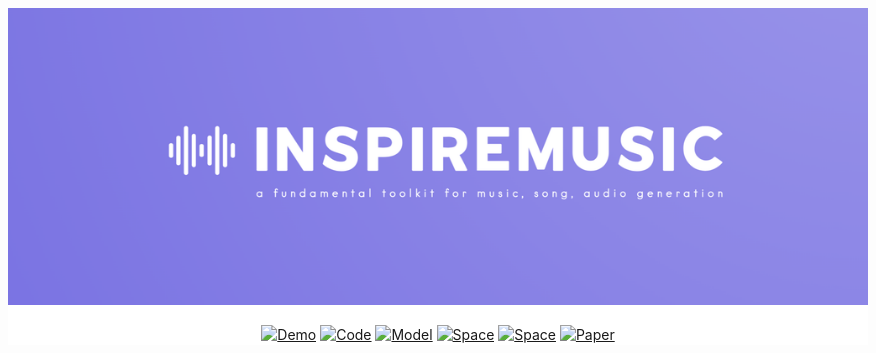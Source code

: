 [//]: # (# InspireMusic)
<p align="center">
 <a href="https://github.com/FunAudioLLM/InspireMusic" target="_blank">
        <img alt="logo" src="./asset/logo.png" width="100%"></a>
</p>

[//]: # (<p align="center">)

[//]: # ( <a href="https://github.com/FunAudioLLM/InspireMusic" target="_blank">)

[//]: # (        <img alt="InspireMusic" src="https://svg-banners.vercel.app/api?type=origin&text1=Inspire%20Music🎶&text2=🤗%20A%20Fundamental%20Music%20Song%20Audio%20Generation%20Toolkit&width=800&height=210"></a>)

[//]: # (</p>)

<p align="center">
 <a href="https://funaudiollm.github.io/inspiremusic" target="_blank">
        <img alt="Demo" src="https://img.shields.io/badge/Demo%20👈🏻-InspireMusic?labelColor=%20%23FDB062&label=InspireMusic&color=%20%23f79009"></a>
<a href="https://github.com/FunAudioLLM/InspireMusic" target="_blank">
        <img alt="Code" src="https://img.shields.io/badge/Code%20⭐-InspireMusic?labelColor=%20%237372EB&label=InspireMusic&color=%20%235462eb"></a>

<a href="https://modelscope.cn/models/iic/InspireMusic-1.5B-Long" target="_blank">
        <img alt="Model" src="https://img.shields.io/badge/InspireMusic-Model-green"></a>

<a href="https://modelscope.cn/studios/iic/InspireMusic/summary" target="_blank">
        <img alt="Space" src="https://img.shields.io/badge/Spaces-ModelScope-pink?labelColor=%20%237b8afb&label=Spaces&color=%20%230a5af8"></a>

<a href="https://huggingface.co/spaces/FunAudioLLM/InspireMusic" target="_blank">
        <img alt="Space" src="https://img.shields.io/badge/HuggingFace-Spaces?labelColor=%20%239b8afb&label=Spaces&color=%20%237a5af8"></a>

<a href="https://arxiv.org/abs/" target="_blank">
        <img alt="Paper" src="https://img.shields.io/badge/arXiv-Paper-lightgrey"></a>
<a href="https://github.com/FunAudioLLM/InspireMusic" target="_blank">

[//]: # (<a href="https://huggingface.co/FunAudioLLM/InspireMusic-Base" target="_blank">)

[//]: # (        <img alt="Model" src="https://img.shields.io/badge/Model-InspireMusic?labelColor=%20%23FDA199&label=InspireMusic&color=orange"></a>)

[//]: # (<a href="https://arxiv.org/abs/" target="_blank">)

[//]: # (        <img alt="Paper" src="https://img.shields.io/badge/Paper-arXiv?labelColor=%20%23528bff&label=arXiv&color=%20%23155EEF"></a>)

[//]: # (<a href="https://github.com/FunAudioLLM/InspireMusic" target="_blank">)

[//]: # (        <img alt="Githube Star" src="https://img.shields.io/github/stars/FunAudioLLM/InspireMusic"></a>)

[//]: # (<a href="https://github.com/FunAudioLLM/InspireMusic/blob/main/asset/QR.jpg" target="_blank">)

[//]: # (        <img src="https://img.shields.io/badge/group%20chat-group?&labelColor=%20%235462eb&color=%20%235462eb" alt="chat on WeChat"></a>)
[//]: # (<a href="https://discord.gg/nSPpRU7fRr" target="_blank">)

[//]: # (        <img src="https://img.shields.io/badge/discord-chat?&labelColor=%20%235462eb&color=%20%235462eb" alt="chat on Discord"></a>)

[//]: # (    <a href="https://github.com/FunAudioLLM/InspireMusic" target="_blank">)

[//]: # (        <img alt="Static Badge" src="https://img.shields.io/badge/v0.1-version?logo=free&color=%20%23155EEF&label=version&labelColor=%20%23528bff"></a>)
[//]: # (<a href="https://github.com/FunAudioLLM/InspireMusic/graphs/commit-activity" target="_blank">)

[//]: # (<img alt="Commits last month" src="https://img.shields.io/github/commit-activity/m/FunAudioLLM/InspireMusic?labelColor=%20%2332b583&color=%20%2312b76a"></a>)

[//]: # (    <a href="https://github.com/FunAudioLLM/InspireMusic" target="_blank">)

[//]: # (        <img alt="Issues closed" src="https://img.shields.io/github/issues-search?query=repo%3AFunAudioLLM%2FInspireMusic%20is%3Aclosed&label=issues%20closed&labelColor=%20%237d89b0&color=%20%235d6b98"></a>)

[//]: # (    <a href="https://github.com/FunAudioLLM/InspireMusic/discussions/" target="_blank">)


[//]: # (        <img alt="Discussion posts" src="https://img.shields.io/github/discussions/FunAudioLLM/InspireMusic?labelColor=%20%239b8afb&color=%20%237a5af8"></a>)